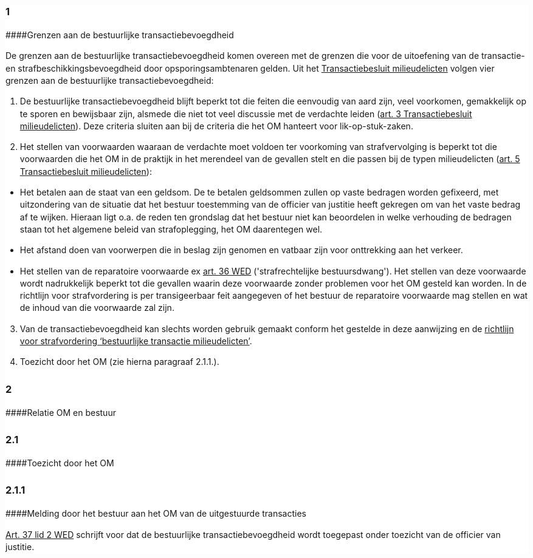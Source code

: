 ### 1  

####Grenzen aan de bestuurlijke transactiebevoegdheid

De grenzen aan de bestuurlijke transactiebevoegdheid komen overeen met de grenzen die voor de uitoefening van de transactie- en strafbeschikkingsbevoegdheid door opsporingsambtenaren gelden. Uit het [Transactiebesluit milieudelicten](../../../../../../AMvB/transactiebesluit/milieudelicten/BWBR0011481/README.md) volgen vier grenzen aan de bestuurlijke transactiebevoegdheid: 

1. De bestuurlijke transactiebevoegdheid blijft beperkt tot die feiten die eenvoudig van aard zijn, veel voorkomen, gemakkelijk op te sporen en bewijsbaar zijn, alsmede die niet tot veel discussie met de verdachte leiden ([art. 3 Transactiebesluit milieudelicten](../../../../../../AMvB/transactiebesluit/milieudelicten/BWBR0011481/README.md)). Deze criteria sluiten aan bij de criteria die het OM hanteert voor lik-op-stuk-zaken.  

2. Het stellen van voorwaarden waaraan de verdachte moet voldoen ter voorkoming van strafvervolging is beperkt tot die voorwaarden die het OM in de praktijk in het merendeel van de gevallen stelt en die passen bij de typen milieudelicten ([art. 5 Transactiebesluit milieudelicten](../../../../../../AMvB/transactiebesluit/milieudelicten/BWBR0011481/README.md)): 

* Het betalen aan de staat van een geldsom. De te betalen geldsommen zullen op vaste bedragen worden gefixeerd, met uitzondering van de situatie dat het bestuur toestemming van de officier van justitie heeft gekregen om van het vaste bedrag af te wijken. Hieraan ligt o.a. de reden ten grondslag dat het bestuur niet kan beoordelen in welke verhouding de bedragen staan tot het algemene beleid van strafoplegging, het OM daarentegen wel.  

* Het afstand doen van voorwerpen die in beslag zijn genomen en vatbaar zijn voor onttrekking aan het verkeer.  

* Het stellen van de reparatoire voorwaarde ex [art. 36 WED](../../../../../../wet/wet/op/de/economische/delicten/BWBR0002063/README.md) ('strafrechtelijke bestuursdwang'). Het stellen van deze voorwaarde wordt nadrukkelijk beperkt tot die gevallen waarin deze voorwaarde zonder problemen voor het OM gesteld kan worden. In de richtlijn voor strafvordering is per transigeerbaar feit aangegeven of het bestuur de reparatoire voorwaarde mag stellen en wat de inhoud van die voorwaarde zal zijn.    

3. Van de transactiebevoegdheid kan slechts worden gebruik gemaakt conform het gestelde in deze aanwijzing en de [richtlijn voor strafvordering ‘bestuurlijke transactie milieudelicten’](../../../../../../beleidsregel/richtlijn/voor/strafvordering/bestuurlijke/transactie/milieudelicten/BWBR0021582/README.md).  

4. Toezicht door het OM (zie hierna paragraaf 2.1.1.).      
### 2  

####Relatie OM en bestuur

### 2.1  

####Toezicht door het OM

### 2.1.1  

####Melding door het bestuur aan het OM van de uitgestuurde transacties

[Art. 37 lid 2 WED](../../../../../../wet/wet/op/de/economische/delicten/BWBR0002063/README.md) schrijft voor dat de bestuurlijke transactiebevoegdheid wordt toegepast onder toezicht van de officier van justitie. 
